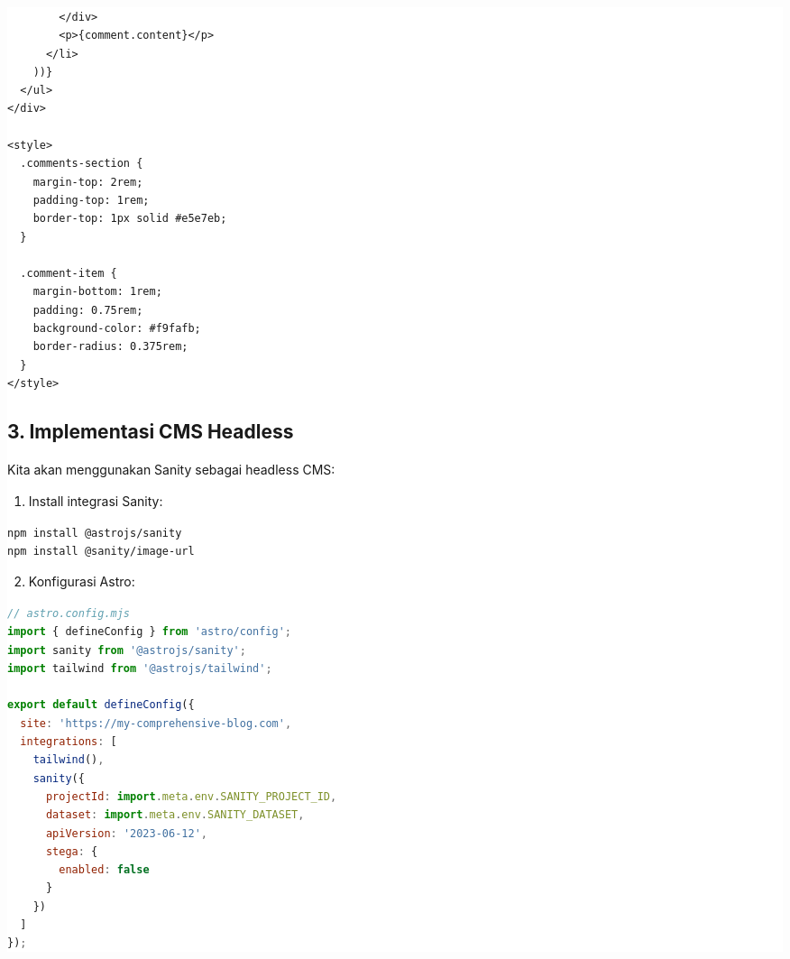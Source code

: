```astro
        </div>
        <p>{comment.content}</p>
      </li>
    ))}
  </ul>
</div>

<style>
  .comments-section {
    margin-top: 2rem;
    padding-top: 1rem;
    border-top: 1px solid #e5e7eb;
  }
  
  .comment-item {
    margin-bottom: 1rem;
    padding: 0.75rem;
    background-color: #f9fafb;
    border-radius: 0.375rem;
  }
</style>
```

## 3. Implementasi CMS Headless

Kita akan menggunakan Sanity sebagai headless CMS:

1. Install integrasi Sanity:

```bash
npm install @astrojs/sanity
npm install @sanity/image-url
```

2. Konfigurasi Astro:

```javascript
// astro.config.mjs
import { defineConfig } from 'astro/config';
import sanity from '@astrojs/sanity';
import tailwind from '@astrojs/tailwind';

export default defineConfig({
  site: 'https://my-comprehensive-blog.com',
  integrations: [
    tailwind(),
    sanity({
      projectId: import.meta.env.SANITY_PROJECT_ID,
      dataset: import.meta.env.SANITY_DATASET,
      apiVersion: '2023-06-12',
      stega: {
        enabled: false
      }
    })
  ]
});
```
